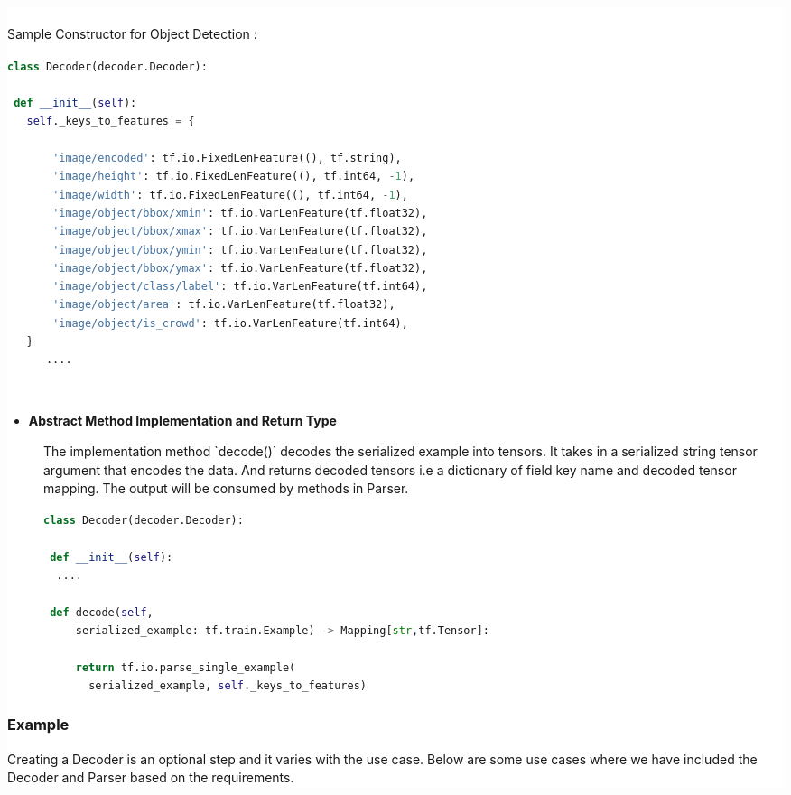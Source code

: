 <br>
Sample Constructor for Object Detection :

```python
class Decoder(decoder.Decoder):

 def __init__(self):
   self._keys_to_features = {

       'image/encoded': tf.io.FixedLenFeature((), tf.string),
       'image/height': tf.io.FixedLenFeature((), tf.int64, -1),
       'image/width': tf.io.FixedLenFeature((), tf.int64, -1),
       'image/object/bbox/xmin': tf.io.VarLenFeature(tf.float32),
       'image/object/bbox/xmax': tf.io.VarLenFeature(tf.float32),
       'image/object/bbox/ymin': tf.io.VarLenFeature(tf.float32),
       'image/object/bbox/ymax': tf.io.VarLenFeature(tf.float32),
       'image/object/class/label': tf.io.VarLenFeature(tf.int64),
       'image/object/area': tf.io.VarLenFeature(tf.float32),
       'image/object/is_crowd': tf.io.VarLenFeature(tf.int64),
   }
      ....
```

</dd></dl>

<br>

*   **Abstract Method Implementation and Return Type**<br>

<dd><dl> The implementation method `decode()` decodes the serialized example
into tensors. It takes in a serialized string tensor argument that encodes the
data. And returns decoded tensors i.e a dictionary of field key name and decoded
tensor mapping. The output will be consumed by methods in Parser.

```python
class Decoder(decoder.Decoder):

 def __init__(self):
  ....

 def decode(self,
     serialized_example: tf.train.Example) -> Mapping[str,tf.Tensor]:

     return tf.io.parse_single_example(
       serialized_example, self._keys_to_features)

```

</dd></dl>

### Example

Creating a Decoder is an optional step and it varies with the use case. Below
are some use cases where we have included the Decoder and Parser based on the
requirements.
